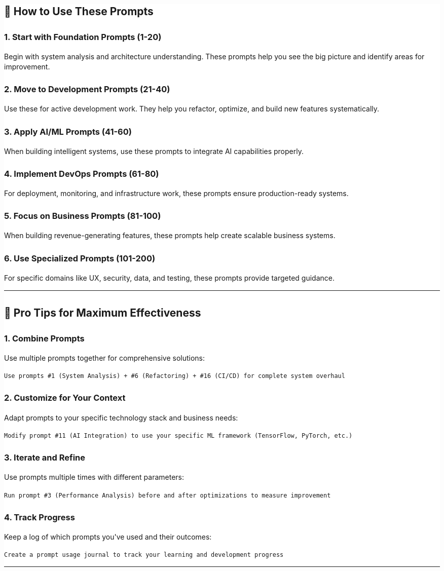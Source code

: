 
## 🎯 How to Use These Prompts

### 1. **Start with Foundation Prompts (1-20)**
Begin with system analysis and architecture understanding. These prompts help you see the big picture and identify areas for improvement.

### 2. **Move to Development Prompts (21-40)**
Use these for active development work. They help you refactor, optimize, and build new features systematically.

### 3. **Apply AI/ML Prompts (41-60)**
When building intelligent systems, use these prompts to integrate AI capabilities properly.

### 4. **Implement DevOps Prompts (61-80)**
For deployment, monitoring, and infrastructure work, these prompts ensure production-ready systems.

### 5. **Focus on Business Prompts (81-100)**
When building revenue-generating features, these prompts help create scalable business systems.

### 6. **Use Specialized Prompts (101-200)**
For specific domains like UX, security, data, and testing, these prompts provide targeted guidance.

---

## 🚀 Pro Tips for Maximum Effectiveness

### 1. **Combine Prompts**
Use multiple prompts together for comprehensive solutions:
```
Use prompts #1 (System Analysis) + #6 (Refactoring) + #16 (CI/CD) for complete system overhaul
```

### 2. **Customize for Your Context**
Adapt prompts to your specific technology stack and business needs:
```
Modify prompt #11 (AI Integration) to use your specific ML framework (TensorFlow, PyTorch, etc.)
```

### 3. **Iterate and Refine**
Use prompts multiple times with different parameters:
```
Run prompt #3 (Performance Analysis) before and after optimizations to measure improvement
```

### 4. **Track Progress**
Keep a log of which prompts you've used and their outcomes:
```
Create a prompt usage journal to track your learning and development progress
```

---